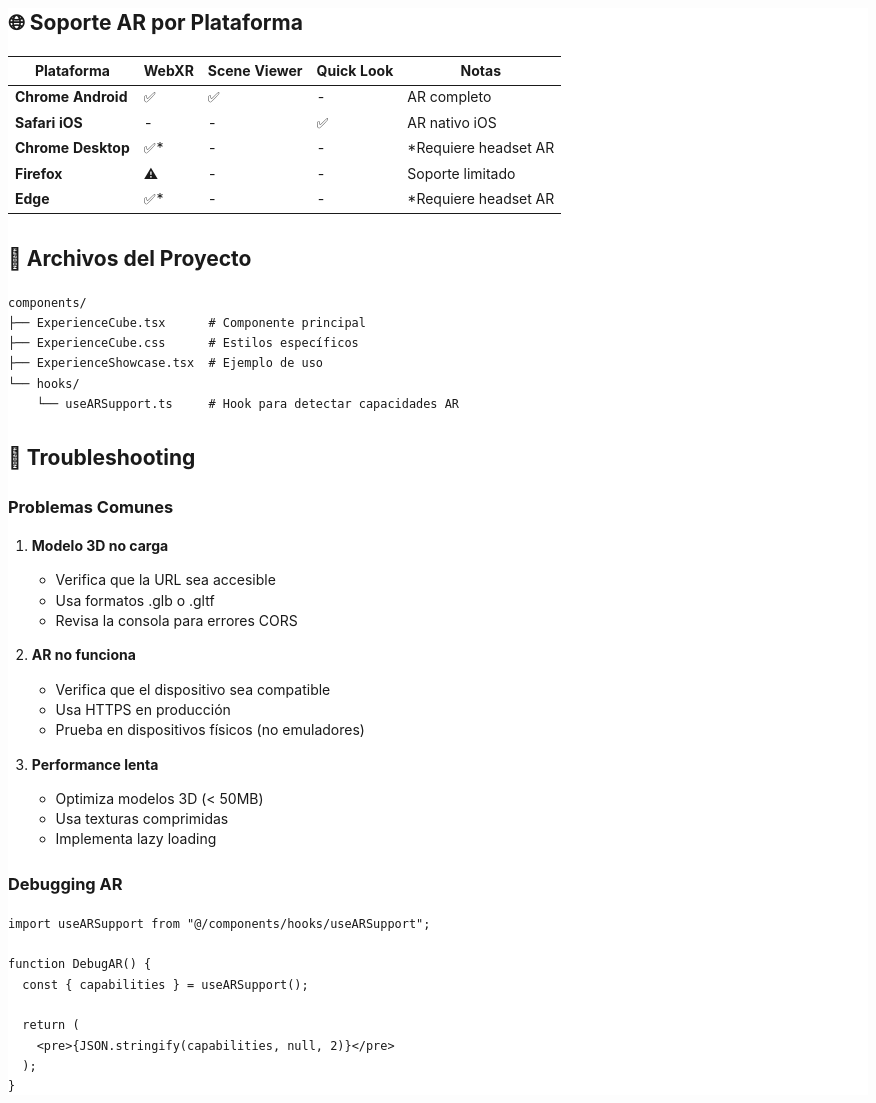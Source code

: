 ## 🌐 Soporte AR por Plataforma

| Plataforma | WebXR | Scene Viewer | Quick Look | Notas |
|------------|-------|--------------|------------|-------|
| **Chrome Android** | ✅ | ✅ | - | AR completo |
| **Safari iOS** | - | - | ✅ | AR nativo iOS |
| **Chrome Desktop** | ✅* | - | - | *Requiere headset AR |
| **Firefox** | ⚠️ | - | - | Soporte limitado |
| **Edge** | ✅* | - | - | *Requiere headset AR |

## 📝 Archivos del Proyecto

```
components/
├── ExperienceCube.tsx      # Componente principal
├── ExperienceCube.css      # Estilos específicos
├── ExperienceShowcase.tsx  # Ejemplo de uso
└── hooks/
    └── useARSupport.ts     # Hook para detectar capacidades AR
```

## 🐛 Troubleshooting

### Problemas Comunes

1. **Modelo 3D no carga**
   - Verifica que la URL sea accesible
   - Usa formatos .glb o .gltf
   - Revisa la consola para errores CORS

2. **AR no funciona**
   - Verifica que el dispositivo sea compatible
   - Usa HTTPS en producción
   - Prueba en dispositivos físicos (no emuladores)

3. **Performance lenta**
   - Optimiza modelos 3D (< 50MB)
   - Usa texturas comprimidas
   - Implementa lazy loading

### Debugging AR
```tsx
import useARSupport from "@/components/hooks/useARSupport";

function DebugAR() {
  const { capabilities } = useARSupport();
  
  return (
    <pre>{JSON.stringify(capabilities, null, 2)}</pre>
  );
}
```
